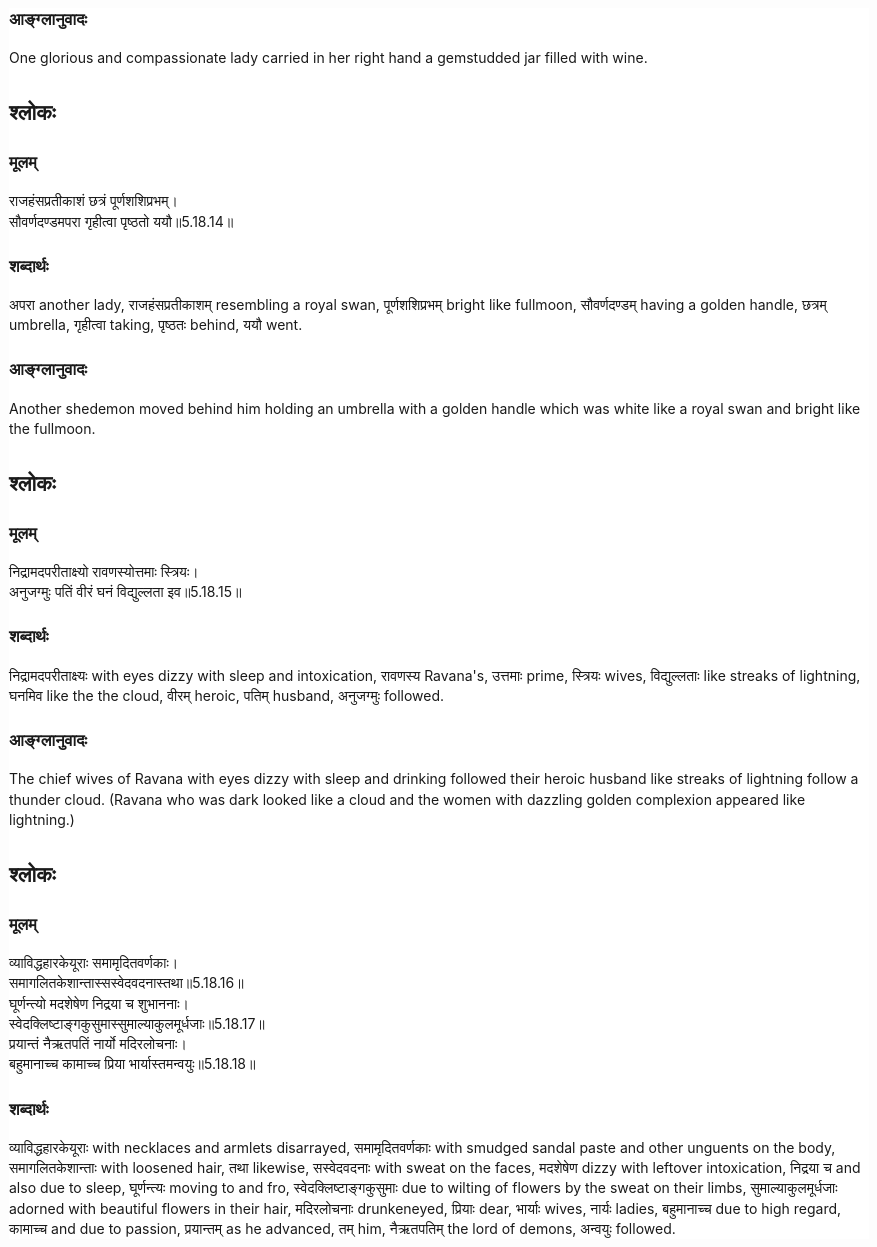 ### आङ्ग्लानुवादः
One glorious and compassionate lady carried in her right hand a gemstudded jar filled with wine.



## श्लोकः
### मूलम्
राजहंसप्रतीकाशं छत्रं पूर्णशशिप्रभम्।  
सौवर्णदण्डमपरा गृहीत्वा पृष्ठतो ययौ॥5.18.14॥

### शब्दार्थः
अपरा another lady, राजहंसप्रतीकाशम् resembling a royal swan, पूर्णशशिप्रभम् bright like fullmoon, सौवर्णदण्डम् having a golden handle, छत्रम् umbrella, गृहीत्वा taking, पृष्ठतः behind, ययौ went.

### आङ्ग्लानुवादः
Another shedemon moved behind him holding an umbrella with a golden handle which was white like a royal swan and bright like the fullmoon.



## श्लोकः
### मूलम्
निद्रामदपरीताक्ष्यो रावणस्योत्तमाः स्त्रियः।  
अनुजग्मुः पतिं वीरं घनं विद्युल्लता इव॥5.18.15॥

### शब्दार्थः
निद्रामदपरीताक्ष्यः with eyes dizzy with sleep and intoxication, रावणस्य Ravana's, उत्तमाः prime, स्त्रियः wives, विद्युल्लताः like streaks of lightning, घनमिव like the the cloud, वीरम् heroic, पतिम् husband, अनुजग्मुः followed.

### आङ्ग्लानुवादः
The chief wives of Ravana with eyes dizzy with sleep and drinking followed their heroic husband like streaks of lightning follow a thunder cloud. (Ravana who was dark looked like a cloud and the women with dazzling golden complexion appeared like lightning.)



## श्लोकः
### मूलम्
व्याविद्धहारकेयूराः समामृदितवर्णकाः।  
समागलितकेशान्तास्सस्वेदवदनास्तथा॥5.18.16॥  
घूर्णन्त्यो मदशेषेण निद्रया च शुभाननाः।  
स्वेदक्लिष्टाङ्गकुसुमास्सुमाल्याकुलमूर्धजाः॥5.18.17॥  
प्रयान्तं नैऋतपतिं नार्यो मदिरलोचनाः।  
बहुमानाच्च कामाच्च प्रिया भार्यास्तमन्वयुः॥5.18.18॥

### शब्दार्थः
व्याविद्धहारकेयूराः with necklaces and armlets disarrayed, समामृदितवर्णकाः with smudged sandal paste and other unguents on the body, समागलितकेशान्ताः with loosened hair, तथा likewise, सस्वेदवदनाः with sweat on the faces, मदशेषेण dizzy with leftover intoxication, निद्रया च and also due to sleep, घूर्णन्त्यः moving to and fro, स्वेदक्लिष्टाङ्गकुसुमाः due to wilting of flowers by the sweat on their limbs,  सुमाल्याकुलमूर्धजाः adorned with beautiful flowers in their hair, मदिरलोचनाः drunkeneyed, प्रियाः dear, भार्याः wives, नार्यः ladies, बहुमानाच्च due to high regard, कामाच्च and due to passion, प्रयान्तम् as he advanced, तम् him, नैऋतपतिम् the lord of demons, अन्वयुः followed.
